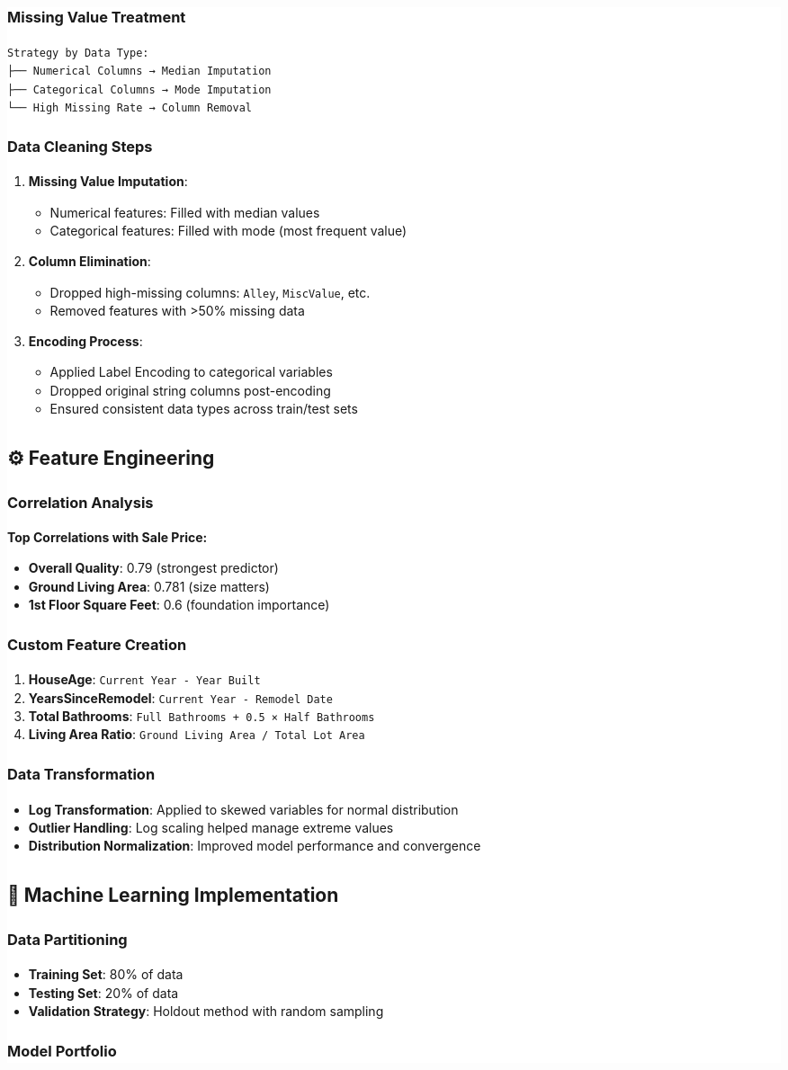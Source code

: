 ### Missing Value Treatment
```
Strategy by Data Type:
├── Numerical Columns → Median Imputation
├── Categorical Columns → Mode Imputation
└── High Missing Rate → Column Removal
```

### Data Cleaning Steps
1. **Missing Value Imputation**:
   - Numerical features: Filled with median values
   - Categorical features: Filled with mode (most frequent value)

2. **Column Elimination**:
   - Dropped high-missing columns: `Alley`, `MiscValue`, etc.
   - Removed features with >50% missing data

3. **Encoding Process**:
   - Applied Label Encoding to categorical variables
   - Dropped original string columns post-encoding
   - Ensured consistent data types across train/test sets

## ⚙️ Feature Engineering

### Correlation Analysis
**Top Correlations with Sale Price:**
- **Overall Quality**: 0.79 (strongest predictor)
- **Ground Living Area**: 0.781 (size matters)
- **1st Floor Square Feet**: 0.6 (foundation importance)

### Custom Feature Creation
1. **HouseAge**: `Current Year - Year Built`
2. **YearsSinceRemodel**: `Current Year - Remodel Date`
3. **Total Bathrooms**: `Full Bathrooms + 0.5 × Half Bathrooms`
4. **Living Area Ratio**: `Ground Living Area / Total Lot Area`

### Data Transformation
- **Log Transformation**: Applied to skewed variables for normal distribution
- **Outlier Handling**: Log scaling helped manage extreme values
- **Distribution Normalization**: Improved model performance and convergence

## 🤖 Machine Learning Implementation

### Data Partitioning
- **Training Set**: 80% of data
- **Testing Set**: 20% of data
- **Validation Strategy**: Holdout method with random sampling

### Model Portfolio
